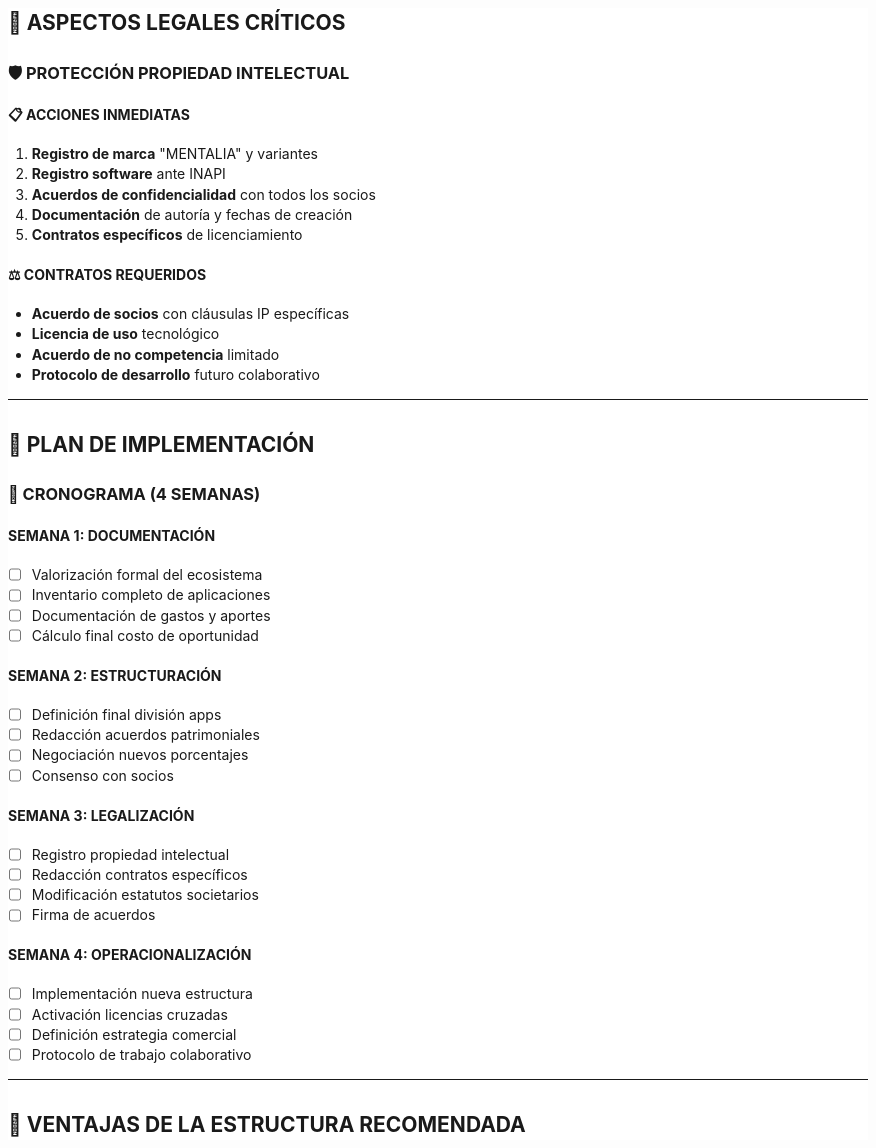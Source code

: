 
## 📜 ASPECTOS LEGALES CRÍTICOS

### **🛡️ PROTECCIÓN PROPIEDAD INTELECTUAL**

#### **📋 ACCIONES INMEDIATAS**
1. **Registro de marca** "MENTALIA" y variantes
2. **Registro software** ante INAPI
3. **Acuerdos de confidencialidad** con todos los socios
4. **Documentación** de autoría y fechas de creación
5. **Contratos específicos** de licenciamiento

#### **⚖️ CONTRATOS REQUERIDOS**
- **Acuerdo de socios** con cláusulas IP específicas
- **Licencia de uso** tecnológico
- **Acuerdo de no competencia** limitado
- **Protocolo de desarrollo** futuro colaborativo

---

## 🚀 PLAN DE IMPLEMENTACIÓN

### **📅 CRONOGRAMA (4 SEMANAS)**

#### **SEMANA 1: DOCUMENTACIÓN**
- [ ] Valorización formal del ecosistema
- [ ] Inventario completo de aplicaciones
- [ ] Documentación de gastos y aportes
- [ ] Cálculo final costo de oportunidad

#### **SEMANA 2: ESTRUCTURACIÓN**
- [ ] Definición final división apps
- [ ] Redacción acuerdos patrimoniales
- [ ] Negociación nuevos porcentajes
- [ ] Consenso con socios

#### **SEMANA 3: LEGALIZACIÓN**
- [ ] Registro propiedad intelectual
- [ ] Redacción contratos específicos
- [ ] Modificación estatutos societarios
- [ ] Firma de acuerdos

#### **SEMANA 4: OPERACIONALIZACIÓN**
- [ ] Implementación nueva estructura
- [ ] Activación licencias cruzadas
- [ ] Definición estrategia comercial
- [ ] Protocolo de trabajo colaborativo

---

## 💪 VENTAJAS DE LA ESTRUCTURA RECOMENDADA
